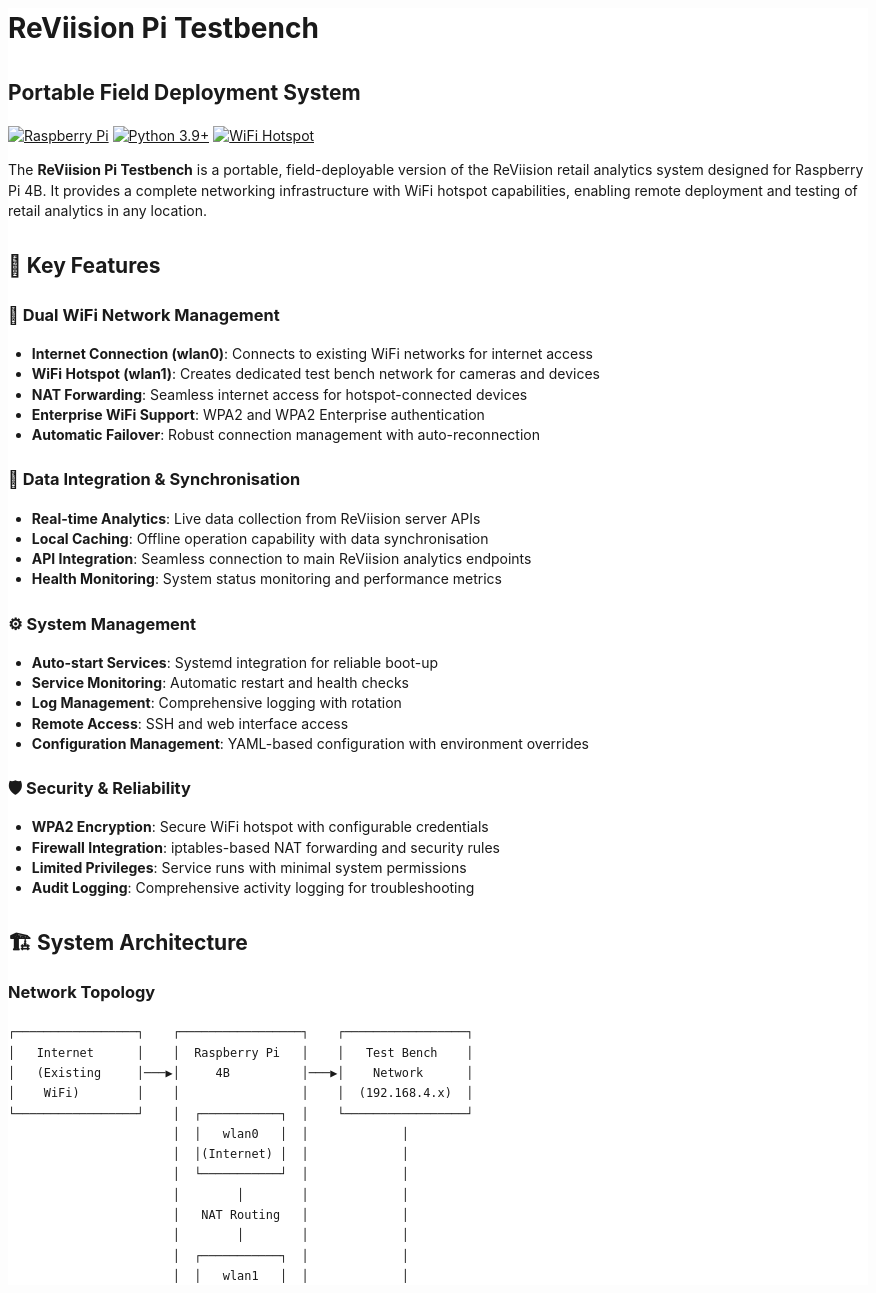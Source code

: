 # ReViision Pi Testbench
## Portable Field Deployment System

[![Raspberry Pi](https://img.shields.io/badge/Raspberry%20Pi-4B-red.svg)](https://www.raspberrypi.org/)
[![Python 3.9+](https://img.shields.io/badge/python-3.9+-blue.svg)](https://www.python.org/downloads/)
[![WiFi Hotspot](https://img.shields.io/badge/WiFi-Hotspot%20Ready-green.svg)](https://github.com/your-org/reviision)

The **ReViision Pi Testbench** is a portable, field-deployable version of the ReViision retail analytics system designed for Raspberry Pi 4B. It provides a complete networking infrastructure with WiFi hotspot capabilities, enabling remote deployment and testing of retail analytics in any location.

## 🎯 Key Features

### 📡 **Dual WiFi Network Management**
- **Internet Connection (wlan0)**: Connects to existing WiFi networks for internet access
- **WiFi Hotspot (wlan1)**: Creates dedicated test bench network for cameras and devices
- **NAT Forwarding**: Seamless internet access for hotspot-connected devices
- **Enterprise WiFi Support**: WPA2 and WPA2 Enterprise authentication
- **Automatic Failover**: Robust connection management with auto-reconnection

### 🔄 **Data Integration & Synchronisation**
- **Real-time Analytics**: Live data collection from ReViision server APIs
- **Local Caching**: Offline operation capability with data synchronisation
- **API Integration**: Seamless connection to main ReViision analytics endpoints
- **Health Monitoring**: System status monitoring and performance metrics

### ⚙️ **System Management**
- **Auto-start Services**: Systemd integration for reliable boot-up
- **Service Monitoring**: Automatic restart and health checks
- **Log Management**: Comprehensive logging with rotation
- **Remote Access**: SSH and web interface access
- **Configuration Management**: YAML-based configuration with environment overrides

### 🛡️ **Security & Reliability**
- **WPA2 Encryption**: Secure WiFi hotspot with configurable credentials
- **Firewall Integration**: iptables-based NAT forwarding and security rules
- **Limited Privileges**: Service runs with minimal system permissions
- **Audit Logging**: Comprehensive activity logging for troubleshooting

## 🏗️ System Architecture

### Network Topology
```
┌─────────────────┐    ┌─────────────────┐    ┌─────────────────┐
│   Internet      │    │  Raspberry Pi   │    │   Test Bench    │
│   (Existing     │───▶│     4B          │───▶│    Network      │
│    WiFi)        │    │                 │    │  (192.168.4.x)  │
└─────────────────┘    │  ┌───────────┐  │    └─────────────────┘
                       │  │   wlan0   │  │             │
                       │  │(Internet) │  │             │
                       │  └───────────┘  │             │
                       │        │        │             │
                       │   NAT Routing   │             │
                       │        │        │             │
                       │  ┌───────────┐  │             │
                       │  │   wlan1   │  │             │
```